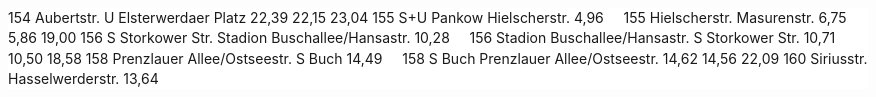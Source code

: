 </tr>
<tr>
<td width="51">154</td>
<td width="221">Aubertstr.</td>
<td width="224">U Elsterwerdaer Platz</td>
<td width="62">22,39</td>
<td width="70">22,15</td>
<td width="81">23,04</td>
</tr>
<tr>
<td width="51">155</td>
<td width="221">S+U Pankow</td>
<td width="224">Hielscherstr.</td>
<td width="62">4,96</td>
<td width="70">&nbsp;</td>
<td width="81">&nbsp;</td>
</tr>
<tr>
<td width="51">155</td>
<td width="221">Hielscherstr.</td>
<td width="224">Masurenstr.</td>
<td width="62">6,75</td>
<td width="70">5,86</td>
<td width="81">19,00</td>
</tr>
<tr>
<td width="51">156</td>
<td width="221">S Storkower Str.</td>
<td width="224">Stadion Buschallee/Hansastr.</td>
<td width="62">10,28</td>
<td width="70">&nbsp;</td>
<td width="81">&nbsp;</td>
</tr>
<tr>
<td width="51">156</td>
<td width="221">Stadion Buschallee/Hansastr.</td>
<td width="224">S Storkower Str.</td>
<td width="62">10,71</td>
<td width="70">10,50</td>
<td width="81">18,58</td>
</tr>
<tr>
<td width="51">158</td>
<td width="221">Prenzlauer Allee/Ostseestr.</td>
<td width="224">S Buch</td>
<td width="62">14,49</td>
<td width="70">&nbsp;</td>
<td width="81">&nbsp;</td>
</tr>
<tr>
<td width="51">158</td>
<td width="221">S Buch</td>
<td width="224">Prenzlauer Allee/Ostseestr.</td>
<td width="62">14,62</td>
<td width="70">14,56</td>
<td width="81">22,09</td>
</tr>
<tr>
<td width="51">160</td>
<td width="221">Siriusstr.</td>
<td width="224">Hasselwerderstr.</td>
<td width="62">13,64</td>
<td width="70">&nbsp;</td>
<td width="81">&nbsp;</td>